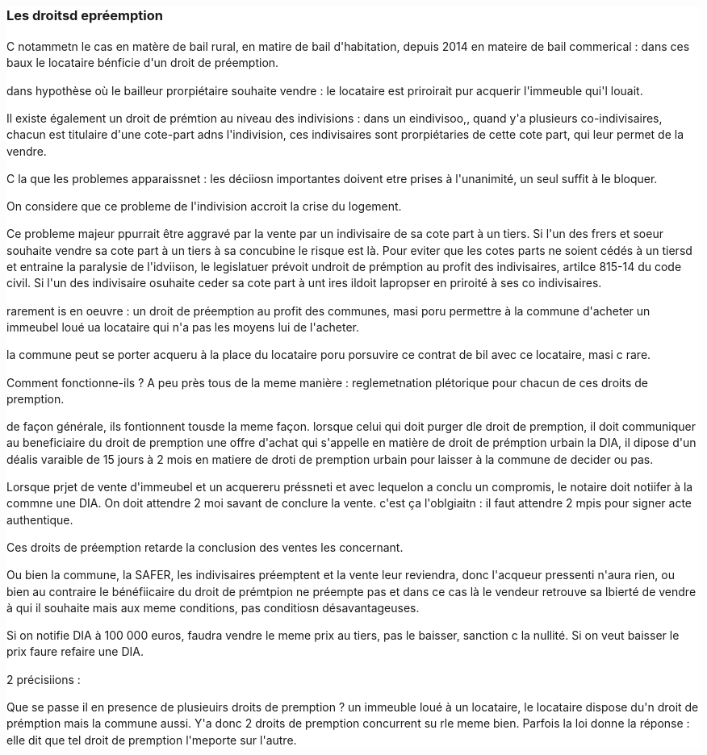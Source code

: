 ### Les droitsd epréemption

C notammetn le cas en matère de bail rural, en matire de bail d'habitation, depuis 2014 en mateire de bail commerical : dans ces baux le locataire bénficie d'un droit de préemption.

dans hypothèse où le bailleur prorpiétaire souhaite vendre : le locataire est priroirait pur acquerir l'immeuble qui'l louait.

Il existe également un droit de prémtion au niveau des indivisions : dans un eindivisoo,, quand y'a plusieurs co-indivisaires, chacun est titulaire d'une cote-part adns l'indivision, ces indivisaires sont prorpiétaries de cette cote part, qui leur permet de la vendre. 

C la que les problemes apparaissnet : les déciiosn importantes doivent etre prises à l'unanimité, un seul suffit à le bloquer. 

On considere que ce probleme de l'indivision accroit la crise du logement. 

Ce probleme majeur ppurrait être aggravé par la vente par un indivisaire de sa cote part à un tiers. Si l'un des frers et soeur souhaite vendre sa cote part à un tiers à sa concubine le risque est là. Pour eviter que les cotes parts ne soient cédés à un tiersd et entraine la paralysie de l'idviison, le legislatuer prévoit undroit de prémption au profit des indivisaires, artilce 815-14 du code civil. Si l'un des indivisaire osuhaite ceder sa cote part à unt ires ildoit lapropser en priroité à ses co indivisaires.

rarement is en oeuvre : un droit de préemption au profit des communes, masi poru permettre à la commune d'acheter un immeubel loué ua locataire qui n'a pas les moyens lui de l'acheter.

la commune peut se porter acqueru à la place du locataire poru porsuvire ce contrat de bil avec ce locataire, masi c rare. 

Comment fonctionne-ils ? A peu près tous de la meme manière : reglemetnation plétorique pour chacun de ces droits de premption.

de façon générale, ils fontionnent tousde la meme façon. lorsque celui qui doit purger dle droit de premption, il doit communiquer au beneficiaire du droit de premption une offre d'achat qui s'appelle en matière de droit de prémption urbain la DIA, il dipose d'un déalis varaible de 15 jours à 2 mois en matiere de droti de premption urbain pour laisser à la commune de decider ou pas.

Lorsque prjet de vente d'immeubel et un acquereru préssneti et avec lequelon a conclu un compromis, le notaire doit notiifer à la commne une DIA. On doit attendre 2 moi savant de conclure la vente. c'est ça l'oblgiaitn : il faut attendre 2 mpis pour signer acte authentique.

Ces droits de préemption retarde la conclusion des ventes les concernant.

Ou bien la commune, la SAFER, les indivisaires préemptent et la vente leur reviendra, donc l'acqueur pressenti n'aura rien, ou bien au contraire le bénéfiicaire du droit de prémtpion ne préempte pas et dans ce cas là le vendeur retrouve sa lbierté de vendre à qui il souhaite mais aux meme conditions, pas conditiosn désavantageuses.

Si on notifie DIA à 100 000 euros, faudra vendre le meme prix au tiers, pas le baisser, sanction c la nullité. Si on veut baisser le prix faure refaire une DIA. 

2 précisiions :

Que se passe il en presence de plusieuirs droits de premption ? un immeuble loué à un locataire, le locataire dispose du'n droit de prémption mais la commune aussi. Y'a donc 2 droits de premption concurrent su rle meme bien. Parfois la loi donne la réponse : elle dit que tel droit de premption l'meporte sur l'autre. 
